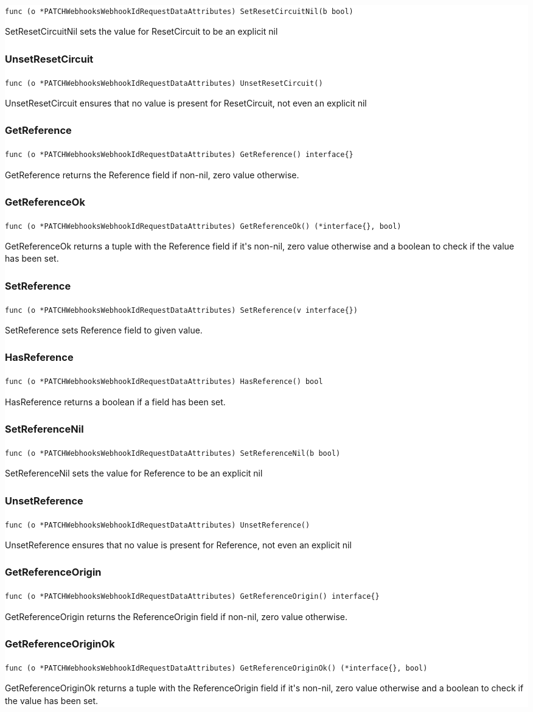 `func (o *PATCHWebhooksWebhookIdRequestDataAttributes) SetResetCircuitNil(b bool)`

 SetResetCircuitNil sets the value for ResetCircuit to be an explicit nil

### UnsetResetCircuit
`func (o *PATCHWebhooksWebhookIdRequestDataAttributes) UnsetResetCircuit()`

UnsetResetCircuit ensures that no value is present for ResetCircuit, not even an explicit nil
### GetReference

`func (o *PATCHWebhooksWebhookIdRequestDataAttributes) GetReference() interface{}`

GetReference returns the Reference field if non-nil, zero value otherwise.

### GetReferenceOk

`func (o *PATCHWebhooksWebhookIdRequestDataAttributes) GetReferenceOk() (*interface{}, bool)`

GetReferenceOk returns a tuple with the Reference field if it's non-nil, zero value otherwise
and a boolean to check if the value has been set.

### SetReference

`func (o *PATCHWebhooksWebhookIdRequestDataAttributes) SetReference(v interface{})`

SetReference sets Reference field to given value.

### HasReference

`func (o *PATCHWebhooksWebhookIdRequestDataAttributes) HasReference() bool`

HasReference returns a boolean if a field has been set.

### SetReferenceNil

`func (o *PATCHWebhooksWebhookIdRequestDataAttributes) SetReferenceNil(b bool)`

 SetReferenceNil sets the value for Reference to be an explicit nil

### UnsetReference
`func (o *PATCHWebhooksWebhookIdRequestDataAttributes) UnsetReference()`

UnsetReference ensures that no value is present for Reference, not even an explicit nil
### GetReferenceOrigin

`func (o *PATCHWebhooksWebhookIdRequestDataAttributes) GetReferenceOrigin() interface{}`

GetReferenceOrigin returns the ReferenceOrigin field if non-nil, zero value otherwise.

### GetReferenceOriginOk

`func (o *PATCHWebhooksWebhookIdRequestDataAttributes) GetReferenceOriginOk() (*interface{}, bool)`

GetReferenceOriginOk returns a tuple with the ReferenceOrigin field if it's non-nil, zero value otherwise
and a boolean to check if the value has been set.
